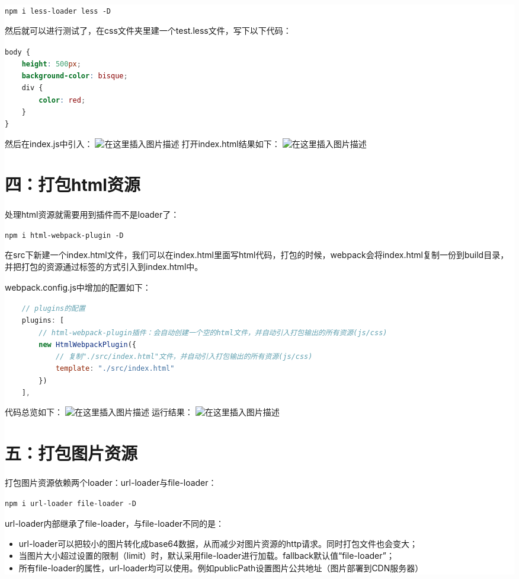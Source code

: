 ```shell
npm i less-loader less -D
```
然后就可以进行测试了，在css文件夹里建一个test.less文件，写下以下代码：

```css
body {
    height: 500px;
    background-color: bisque;
    div {
        color: red;
    }
}
```
然后在index.js中引入：
![在这里插入图片描述](https://img-blog.csdnimg.cn/8d8ba67296a1475bb3340f2e691ca396.png?x-oss-process=image/watermark,type_ZHJvaWRzYW5zZmFsbGJhY2s,shadow_50,text_Q1NETiBAZXllcysr,size_20,color_FFFFFF,t_70,g_se,x_16)
打开index.html结果如下：
![在这里插入图片描述](https://img-blog.csdnimg.cn/d1a9890bacbf4418a9a6545609669206.png?x-oss-process=image/watermark,type_ZHJvaWRzYW5zZmFsbGJhY2s,shadow_50,text_Q1NETiBAZXllcysr,size_20,color_FFFFFF,t_70,g_se,x_16)
# 四：打包html资源
处理html资源就需要用到插件而不是loader了：

```shell
npm i html-webpack-plugin -D
```
在src下新建一个index.html文件，我们可以在index.html里面写html代码，打包的时候，webpack会将index.html复制一份到build目录，并把打包的资源通过标签的方式引入到index.html中。

webpack.config.js中增加的配置如下：

```javascript
    // plugins的配置
    plugins: [
        // html-webpack-plugin插件：会自动创建一个空的html文件，并自动引入打包输出的所有资源(js/css)
        new HtmlWebpackPlugin({
            // 复制"./src/index.html"文件，并自动引入打包输出的所有资源(js/css)
            template: "./src/index.html"
        })
    ],
```

代码总览如下：
![在这里插入图片描述](https://img-blog.csdnimg.cn/40148573859d4f918579303060ba4661.png?x-oss-process=image/watermark,type_ZHJvaWRzYW5zZmFsbGJhY2s,shadow_50,text_Q1NETiBAZXllcysr,size_20,color_FFFFFF,t_70,g_se,x_16)
运行结果：
![在这里插入图片描述](https://img-blog.csdnimg.cn/178ab7441e4e432c881fe43c50d2fb1f.png?x-oss-process=image/watermark,type_ZHJvaWRzYW5zZmFsbGJhY2s,shadow_50,text_Q1NETiBAZXllcysr,size_20,color_FFFFFF,t_70,g_se,x_16)
# 五：打包图片资源
打包图片资源依赖两个loader：url-loader与file-loader：

```shell
npm i url-loader file-loader -D
```
url-loader内部继承了file-loader，与file-loader不同的是：
+ url-loader可以把较小的图片转化成base64数据，从而减少对图片资源的http请求。同时打包文件也会变大；
+ 当图片大小超过设置的限制（limit）时，默认采用file-loader进行加载。fallback默认值“file-loader”；
+ 所有file-loader的属性，url-loader均可以使用。例如publicPath设置图片公共地址（图片部署到CDN服务器）
